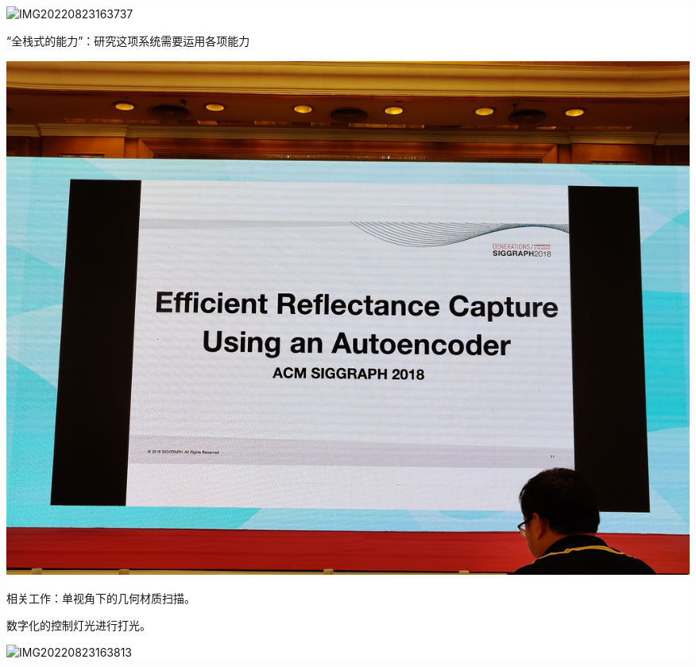 ![IMG20220823163737](./jpegpic/8.23/IMG20220823163737.jpg)

“全栈式的能力”：研究这项系统需要运用各项能力

![IMG20220823163806](./jpegpic/8.23/IMG20220823163806.jpg)

相关工作：单视角下的几何材质扫描。

数字化的控制灯光进行打光。

![IMG20220823163813](./jpegpic/8.23/IMG20220823163813.jpg)
